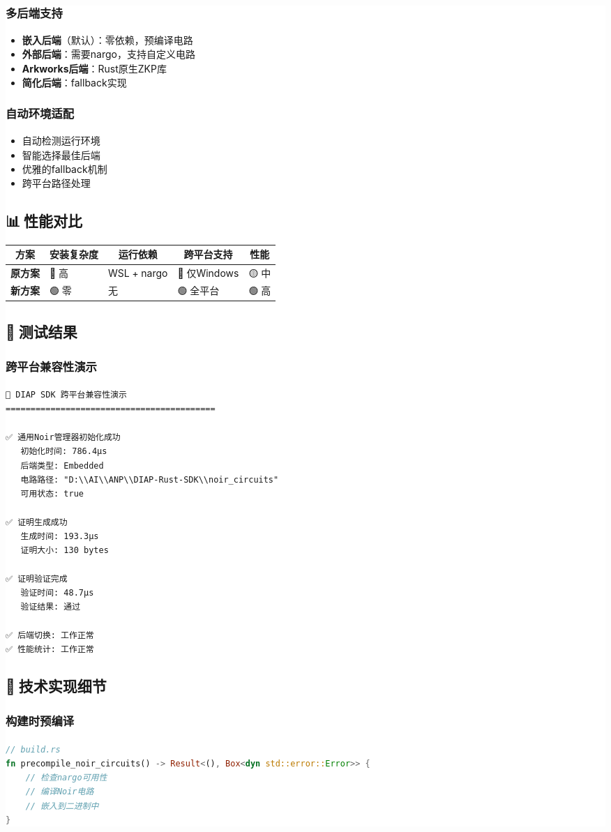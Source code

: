 ### **多后端支持**
- **嵌入后端**（默认）：零依赖，预编译电路
- **外部后端**：需要nargo，支持自定义电路
- **Arkworks后端**：Rust原生ZKP库
- **简化后端**：fallback实现

### **自动环境适配**
- 自动检测运行环境
- 智能选择最佳后端
- 优雅的fallback机制
- 跨平台路径处理

## 📊 性能对比

| 方案 | 安装复杂度 | 运行依赖 | 跨平台支持 | 性能 |
|------|------------|----------|------------|------|
| **原方案** | 🔴 高 | WSL + nargo | 🔴 仅Windows | 🟡 中 |
| **新方案** | 🟢 零 | 无 | 🟢 全平台 | 🟢 高 |

## 🧪 测试结果

### **跨平台兼容性演示**
```
🚀 DIAP SDK 跨平台兼容性演示
==========================================

✅ 通用Noir管理器初始化成功
   初始化时间: 786.4µs
   后端类型: Embedded
   电路路径: "D:\\AI\\ANP\\DIAP-Rust-SDK\\noir_circuits"
   可用状态: true

✅ 证明生成成功
   生成时间: 193.3µs
   证明大小: 130 bytes

✅ 证明验证完成
   验证时间: 48.7µs
   验证结果: 通过

✅ 后端切换: 工作正常
✅ 性能统计: 工作正常
```

## 🔧 技术实现细节

### **构建时预编译**
```rust
// build.rs
fn precompile_noir_circuits() -> Result<(), Box<dyn std::error::Error>> {
    // 检查nargo可用性
    // 编译Noir电路
    // 嵌入到二进制中
}
```
